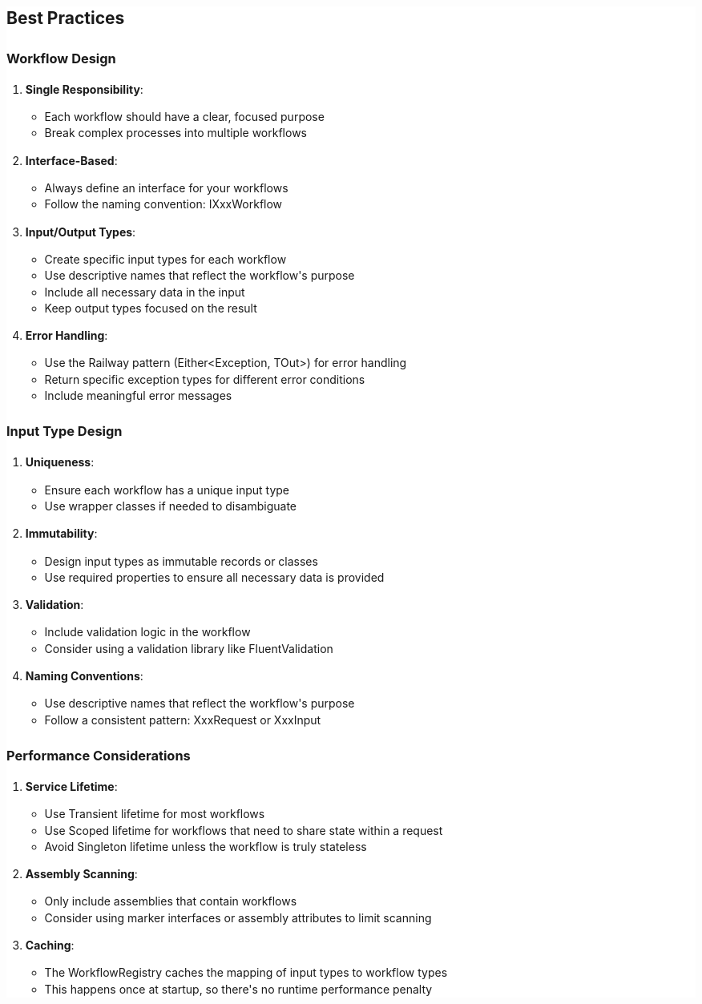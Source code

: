 ## Best Practices

### Workflow Design

1. **Single Responsibility**:
   - Each workflow should have a clear, focused purpose
   - Break complex processes into multiple workflows

2. **Interface-Based**:
   - Always define an interface for your workflows
   - Follow the naming convention: IXxxWorkflow

3. **Input/Output Types**:
   - Create specific input types for each workflow
   - Use descriptive names that reflect the workflow's purpose
   - Include all necessary data in the input
   - Keep output types focused on the result

4. **Error Handling**:
   - Use the Railway pattern (Either<Exception, TOut>) for error handling
   - Return specific exception types for different error conditions
   - Include meaningful error messages

### Input Type Design

1. **Uniqueness**:
   - Ensure each workflow has a unique input type
   - Use wrapper classes if needed to disambiguate

2. **Immutability**:
   - Design input types as immutable records or classes
   - Use required properties to ensure all necessary data is provided

3. **Validation**:
   - Include validation logic in the workflow
   - Consider using a validation library like FluentValidation

4. **Naming Conventions**:
   - Use descriptive names that reflect the workflow's purpose
   - Follow a consistent pattern: XxxRequest or XxxInput

### Performance Considerations

1. **Service Lifetime**:
   - Use Transient lifetime for most workflows
   - Use Scoped lifetime for workflows that need to share state within a request
   - Avoid Singleton lifetime unless the workflow is truly stateless

2. **Assembly Scanning**:
   - Only include assemblies that contain workflows
   - Consider using marker interfaces or assembly attributes to limit scanning

3. **Caching**:
   - The WorkflowRegistry caches the mapping of input types to workflow types
   - This happens once at startup, so there's no runtime performance penalty
